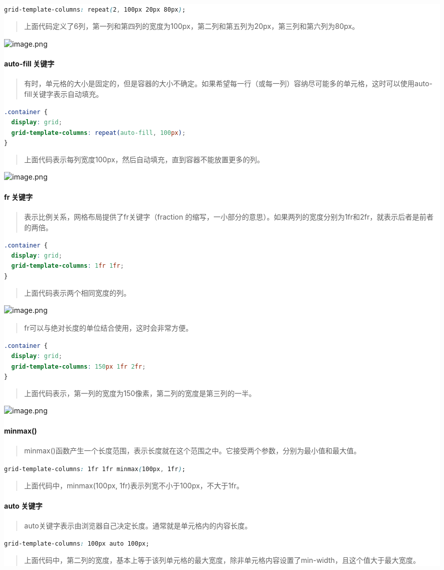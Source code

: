 ```css
grid-template-columns: repeat(2, 100px 20px 80px);
```
> 上面代码定义了6列，第一列和第四列的宽度为100px，第二列和第五列为20px，第三列和第六列为80px。

![image.png](https://cdn.nlark.com/yuque/0/2022/png/21490942/1648376838255-4b9cb680-0f88-43c2-8b0b-576117106a72.png#clientId=u5eea1180-31f8-4&from=paste&id=u0ff64d0b&name=image.png&originHeight=276&originWidth=521&originalType=url&ratio=1&rotation=0&showTitle=false&size=18003&status=done&style=none&taskId=u74c38db1-d682-484d-a148-6f0ccc831d2&title=)
#### auto-fill 关键字
> 有时，单元格的大小是固定的，但是容器的大小不确定。如果希望每一行（或每一列）容纳尽可能多的单元格，这时可以使用auto-fill关键字表示自动填充。

```css
.container {
  display: grid;
  grid-template-columns: repeat(auto-fill, 100px);
}
```
> 上面代码表示每列宽度100px，然后自动填充，直到容器不能放置更多的列。

![image.png](https://cdn.nlark.com/yuque/0/2022/png/21490942/1648377167539-9cddc4e7-fb80-48b0-b3f9-76868ced2d72.png#clientId=u5eea1180-31f8-4&from=paste&id=ub44f940a&name=image.png&originHeight=268&originWidth=647&originalType=url&ratio=1&rotation=0&showTitle=false&size=21447&status=done&style=none&taskId=u112ac4c5-291c-42d5-990b-00b44c0e6c8&title=)
#### fr 关键字
> 表示比例关系，网格布局提供了fr关键字（fraction 的缩写，一小部分的意思）。如果两列的宽度分别为1fr和2fr，就表示后者是前者的两倍。

```css
.container {
  display: grid;
  grid-template-columns: 1fr 1fr;
}
```
> 上面代码表示两个相同宽度的列。

![image.png](https://cdn.nlark.com/yuque/0/2022/png/21490942/1648377315260-5bf83008-9190-43fc-b913-7e89dff0893e.png#clientId=u5eea1180-31f8-4&from=paste&id=u6bce03d8&name=image.png&originHeight=585&originWidth=471&originalType=url&ratio=1&rotation=0&showTitle=false&size=24430&status=done&style=none&taskId=uff8eb6e0-ddff-4069-8bc0-9481797ff52&title=)
> fr可以与绝对长度的单位结合使用，这时会非常方便。

```css
.container {
  display: grid;
  grid-template-columns: 150px 1fr 2fr;
}
```
> 上面代码表示，第一列的宽度为150像素，第二列的宽度是第三列的一半。

![image.png](https://cdn.nlark.com/yuque/0/2022/png/21490942/1648377362537-60b54dbe-bace-4910-bd5a-0acf6a81c947.png#clientId=u5eea1180-31f8-4&from=paste&id=u2bf29ccf&name=image.png&originHeight=366&originWidth=478&originalType=url&ratio=1&rotation=0&showTitle=false&size=20676&status=done&style=none&taskId=u43c1e15a-3681-497c-8183-627d008cca4&title=)
#### minmax()
> minmax()函数产生一个长度范围，表示长度就在这个范围之中。它接受两个参数，分别为最小值和最大值。

```css
grid-template-columns: 1fr 1fr minmax(100px, 1fr);
```
> 上面代码中，minmax(100px, 1fr)表示列宽不小于100px，不大于1fr。

#### auto 关键字
> auto关键字表示由浏览器自己决定长度。通常就是单元格内的内容长度。

```css
grid-template-columns: 100px auto 100px;
```
> 上面代码中，第二列的宽度，基本上等于该列单元格的最大宽度，除非单元格内容设置了min-width，且这个值大于最大宽度。
